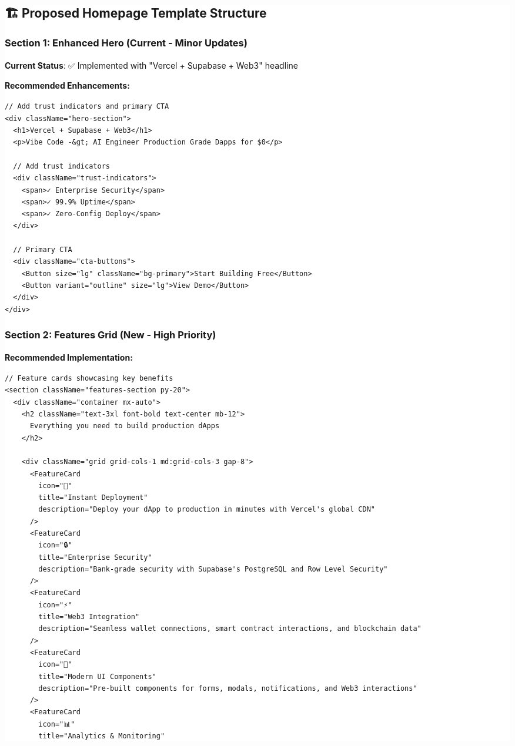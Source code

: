 
## 🏗️ **Proposed Homepage Template Structure**

### **Section 1: Enhanced Hero (Current - Minor Updates)**

**Current Status**: ✅ Implemented with "Vercel + Supabase + Web3" headline

**Recommended Enhancements:**
```tsx
// Add trust indicators and primary CTA
<div className="hero-section">
  <h1>Vercel + Supabase + Web3</h1>
  <p>Vibe Code -&gt; AI Engineer Production Grade Dapps for $0</p>

  // Add trust indicators
  <div className="trust-indicators">
    <span>✓ Enterprise Security</span>
    <span>✓ 99.9% Uptime</span>
    <span>✓ Zero-Config Deploy</span>
  </div>

  // Primary CTA
  <div className="cta-buttons">
    <Button size="lg" className="bg-primary">Start Building Free</Button>
    <Button variant="outline" size="lg">View Demo</Button>
  </div>
</div>
```

### **Section 2: Features Grid (New - High Priority)**

**Recommended Implementation:**
```tsx
// Feature cards showcasing key benefits
<section className="features-section py-20">
  <div className="container mx-auto">
    <h2 className="text-3xl font-bold text-center mb-12">
      Everything you need to build production dApps
    </h2>

    <div className="grid grid-cols-1 md:grid-cols-3 gap-8">
      <FeatureCard
        icon="🚀"
        title="Instant Deployment"
        description="Deploy your dApp to production in minutes with Vercel's global CDN"
      />
      <FeatureCard
        icon="🔒"
        title="Enterprise Security"
        description="Bank-grade security with Supabase's PostgreSQL and Row Level Security"
      />
      <FeatureCard
        icon="⚡"
        title="Web3 Integration"
        description="Seamless wallet connections, smart contract interactions, and blockchain data"
      />
      <FeatureCard
        icon="🎨"
        title="Modern UI Components"
        description="Pre-built components for forms, modals, notifications, and Web3 interactions"
      />
      <FeatureCard
        icon="📊"
        title="Analytics & Monitoring"
```